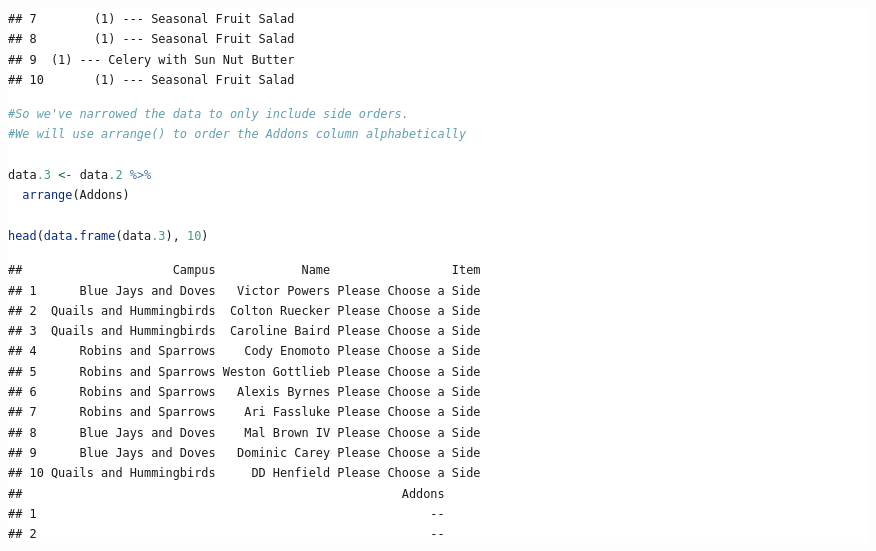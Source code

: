     ## 7        (1) --- Seasonal Fruit Salad
    ## 8        (1) --- Seasonal Fruit Salad
    ## 9  (1) --- Celery with Sun Nut Butter
    ## 10       (1) --- Seasonal Fruit Salad

``` r
#So we've narrowed the data to only include side orders.
#We will use arrange() to order the Addons column alphabetically

data.3 <- data.2 %>%
  arrange(Addons)

head(data.frame(data.3), 10)
```

    ##                     Campus            Name                 Item
    ## 1      Blue Jays and Doves   Victor Powers Please Choose a Side
    ## 2  Quails and Hummingbirds  Colton Ruecker Please Choose a Side
    ## 3  Quails and Hummingbirds  Caroline Baird Please Choose a Side
    ## 4      Robins and Sparrows    Cody Enomoto Please Choose a Side
    ## 5      Robins and Sparrows Weston Gottlieb Please Choose a Side
    ## 6      Robins and Sparrows   Alexis Byrnes Please Choose a Side
    ## 7      Robins and Sparrows    Ari Fassluke Please Choose a Side
    ## 8      Blue Jays and Doves    Mal Brown IV Please Choose a Side
    ## 9      Blue Jays and Doves   Dominic Carey Please Choose a Side
    ## 10 Quails and Hummingbirds     DD Henfield Please Choose a Side
    ##                                                     Addons
    ## 1                                                       --
    ## 2                                                       --